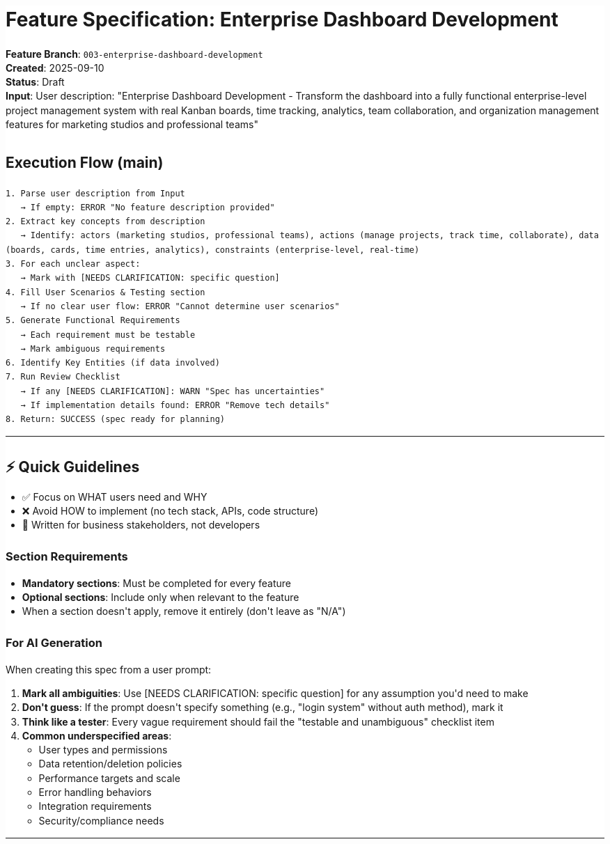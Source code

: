 # Feature Specification: Enterprise Dashboard Development

**Feature Branch**: `003-enterprise-dashboard-development`  
**Created**: 2025-09-10  
**Status**: Draft  
**Input**: User description: "Enterprise Dashboard Development - Transform the dashboard into a fully functional enterprise-level project management system with real Kanban boards, time tracking, analytics, team collaboration, and organization management features for marketing studios and professional teams"

## Execution Flow (main)
```
1. Parse user description from Input
   → If empty: ERROR "No feature description provided"
2. Extract key concepts from description
   → Identify: actors (marketing studios, professional teams), actions (manage projects, track time, collaborate), data (boards, cards, time entries, analytics), constraints (enterprise-level, real-time)
3. For each unclear aspect:
   → Mark with [NEEDS CLARIFICATION: specific question]
4. Fill User Scenarios & Testing section
   → If no clear user flow: ERROR "Cannot determine user scenarios"
5. Generate Functional Requirements
   → Each requirement must be testable
   → Mark ambiguous requirements
6. Identify Key Entities (if data involved)
7. Run Review Checklist
   → If any [NEEDS CLARIFICATION]: WARN "Spec has uncertainties"
   → If implementation details found: ERROR "Remove tech details"
8. Return: SUCCESS (spec ready for planning)
```

---

## ⚡ Quick Guidelines
- ✅ Focus on WHAT users need and WHY
- ❌ Avoid HOW to implement (no tech stack, APIs, code structure)
- 👥 Written for business stakeholders, not developers

### Section Requirements
- **Mandatory sections**: Must be completed for every feature
- **Optional sections**: Include only when relevant to the feature
- When a section doesn't apply, remove it entirely (don't leave as "N/A")

### For AI Generation
When creating this spec from a user prompt:
1. **Mark all ambiguities**: Use [NEEDS CLARIFICATION: specific question] for any assumption you'd need to make
2. **Don't guess**: If the prompt doesn't specify something (e.g., "login system" without auth method), mark it
3. **Think like a tester**: Every vague requirement should fail the "testable and unambiguous" checklist item
4. **Common underspecified areas**:
   - User types and permissions
   - Data retention/deletion policies  
   - Performance targets and scale
   - Error handling behaviors
   - Integration requirements
   - Security/compliance needs

---